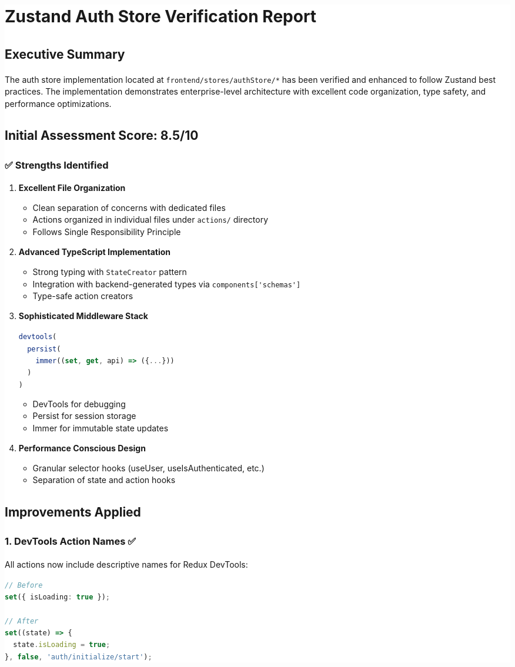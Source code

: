 # Zustand Auth Store Verification Report

## Executive Summary

The auth store implementation located at `frontend/stores/authStore/*` has been verified and enhanced to follow Zustand best practices. The implementation demonstrates enterprise-level architecture with excellent code organization, type safety, and performance optimizations.

## Initial Assessment Score: 8.5/10

### ✅ Strengths Identified

1. **Excellent File Organization**
   - Clean separation of concerns with dedicated files
   - Actions organized in individual files under `actions/` directory
   - Follows Single Responsibility Principle

2. **Advanced TypeScript Implementation**
   - Strong typing with `StateCreator` pattern
   - Integration with backend-generated types via `components['schemas']`
   - Type-safe action creators

3. **Sophisticated Middleware Stack**
   ```typescript
   devtools(
     persist(
       immer((set, get, api) => ({...}))
     )
   )
   ```
   - DevTools for debugging
   - Persist for session storage
   - Immer for immutable state updates

4. **Performance Conscious Design**
   - Granular selector hooks (useUser, useIsAuthenticated, etc.)
   - Separation of state and action hooks

## Improvements Applied

### 1. DevTools Action Names ✅

All actions now include descriptive names for Redux DevTools:

```typescript
// Before
set({ isLoading: true });

// After
set((state) => {
  state.isLoading = true;
}, false, 'auth/initialize/start');
```
